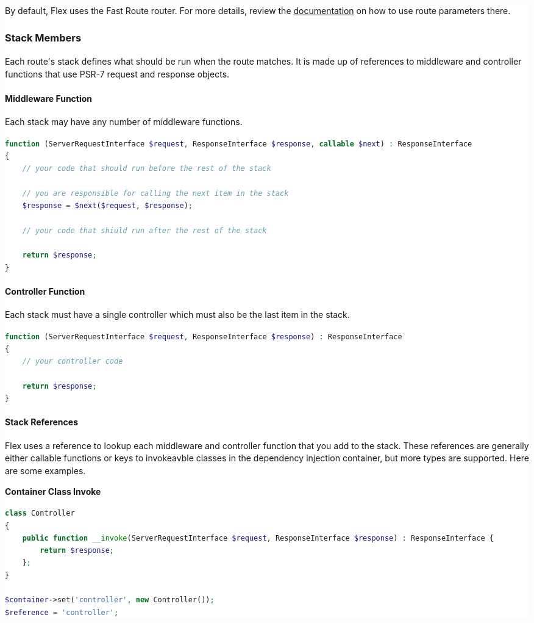 By default, Flex uses the Fast Route router. For more details, review the 
[documentation](https://github.com/nikic/FastRoute) on how to use route parameters there.

### Stack Members

Each route's stack defines what should be run when the route matches. It is made up of
references to middleware and controller functions that use PSR-7 request and response objects.

#### Middleware Function
Each stack may have any number of middleware functions.
```php
function (ServerRequestInterface $request, ResponseInterface $response, callable $next) : ResponseInterface
{
    // your code that should run before the rest of the stack
    
    // you are responsible for calling the next item in the stack
    $response = $next($request, $response);
    
    // your code that shiuld run after the rest of the stack
    
    return $response;
}
```

#### Controller Function
Each stack must have a single controller which must also be the last item in the stack.
```php
function (ServerRequestInterface $request, ResponseInterface $response) : ResponseInterface
{
    // your controller code

    return $response;
}
```

#### Stack References
Flex uses a reference to lookup each middleware and controller function that you add to the
stack. These references are generally either callable functions or keys to invokeavble 
classes in the dependency injection container, but more types are supported. Here are some
examples.

**Container Class Invoke**
```php
class Controller
{
    public function __invoke(ServerRequestInterface $request, ResponseInterface $response) : ResponseInterface {
        return $response;
    };
}

$container->set('controller', new Controller());
$reference = 'controller';
```
